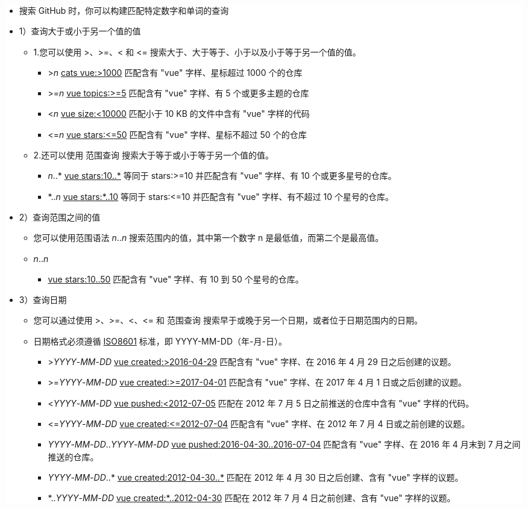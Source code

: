 - 搜索 GitHub 时，你可以构建匹配特定数字和单词的查询

- 1）查询大于或小于另一个值的值

  - 1.您可以使用 >、>=、< 和 <= 搜索大于、大于等于、小于以及小于等于另一个值的值。

    - \>*n*	[cats vue:>1000](https://github.com/search?utf8=✓&q=vue+stars%3A>1000&type=Repositories) 匹配含有 "vue" 字样、星标超过 1000 个的仓库

    - \>=*n*	[vue topics:>=5](https://github.com/search?utf8=✓&q=vue+topics%3A>%3D5&type=Repositories) 匹配含有 "vue" 字样、有 5 个或更多主题的仓库

    - <*n*	[vue size:<10000](https://github.com/search?utf8=✓&q=vue+size%3A<10000&type=Code) 匹配小于 10 KB 的文件中含有 "vue" 字样的代码

    - <=*n*	[vue stars:<=50](https://github.com/search?utf8=✓&q=vue+stars%3A<%3D50&type=Repositories) 匹配含有 "vue" 字样、星标不超过 50 个的仓库

  - 2.还可以使用 范围查询 搜索大于等于或小于等于另一个值的值。

    - *n*..*	[vue stars:10..*](https://github.com/search?utf8=✓&q=vue+stars%3A10..*&type=Repositories) 等同于 stars:>=10 并匹配含有 "vue" 字样、有 10 个或更多星号的仓库。

    - *..*n*	[vue stars:*..10](https://github.com/search?utf8=✓&q=vue+stars%3A"*..10"&type=Repositories) 等同于 stars:<=10 并匹配含有 "vue" 字样、有不超过 10 个星号的仓库。

- 2）查询范围之间的值

  - 您可以使用范围语法 *n*..*n* 搜索范围内的值，其中第一个数字 n 是最低值，而第二个是最高值。

  - *n*..*n*	
    - [vue stars:10..50](https://github.com/search?utf8=✓&q=cats+stars%3A10..50&type=Repositories) 匹配含有 "vue" 字样、有 10 到 50 个星号的仓库。

- 3）查询日期

  - 您可以通过使用 >、>=、<、<= 和 范围查询 搜索早于或晚于另一个日期，或者位于日期范围内的日期。

  - 日期格式必须遵循 [ISO8601](http://en.wikipedia.org/wiki/ISO_8601) 标准，即 YYYY-MM-DD（年-月-日）。

    - \>*YYYY*-*MM*-*DD*	[vue created:>2016-04-29](https://github.com/search?utf8=✓&q=vue+created%3A>2016-04-29&type=Issues) 匹配含有 "vue" 字样、在 2016 年 4 月 29 日之后创建的议题。

    - \>=*YYYY*-*MM*-*DD*	[vue created:>=2017-04-01](https://github.com/search?utf8=✓&q=vue+created%3A>%3D2017-04-01&type=Issues) 匹配含有 "vue" 字样、在 2017 年 4 月 1 日或之后创建的议题。

    - <*YYYY*-*MM*-*DD*	[vue pushed:<2012-07-05](https://github.com/search?q=vue+pushed%3A<2012-07-05&type=Code&utf8=✓) 匹配在 2012 年 7 月 5 日之前推送的仓库中含有 "vue" 字样的代码。

    - <=*YYYY*-*MM*-*DD*	[vue created:<=2012-07-04](https://github.com/search?utf8=✓&q=vue+created%3A<%3D2012-07-04&type=Issues) 匹配含有 "vue" 字样、在 2012 年 7 月 4 日或之前创建的议题。

    - *YYYY*-*MM*-*DD*..*YYYY*-*MM*-*DD*	[vue pushed:2016-04-30..2016-07-04](https://github.com/search?utf8=✓&q=vue+pushed%3A2016-04-30..2016-07-04&type=Repositories) 匹配含有 "vue" 字样、在 2016 年 4 月末到 7 月之间推送的仓库。

    - *YYYY*-*MM*-*DD*..*	[vue created:2012-04-30..*](https://github.com/search?utf8=✓&q=vue+created%3A2012-04-30..*&type=Issues) 匹配在 2012 年 4 月 30 日之后创建、含有 "vue" 字样的议题。

    - *..*YYYY*-*MM*-*DD*	[vue created:*..2012-04-30](https://github.com/search?utf8=✓&q=vue+created%3A*..2012-07-04&type=Issues) 匹配在 2012 年 7 月 4 日之前创建、含有 "vue" 字样的议题。
